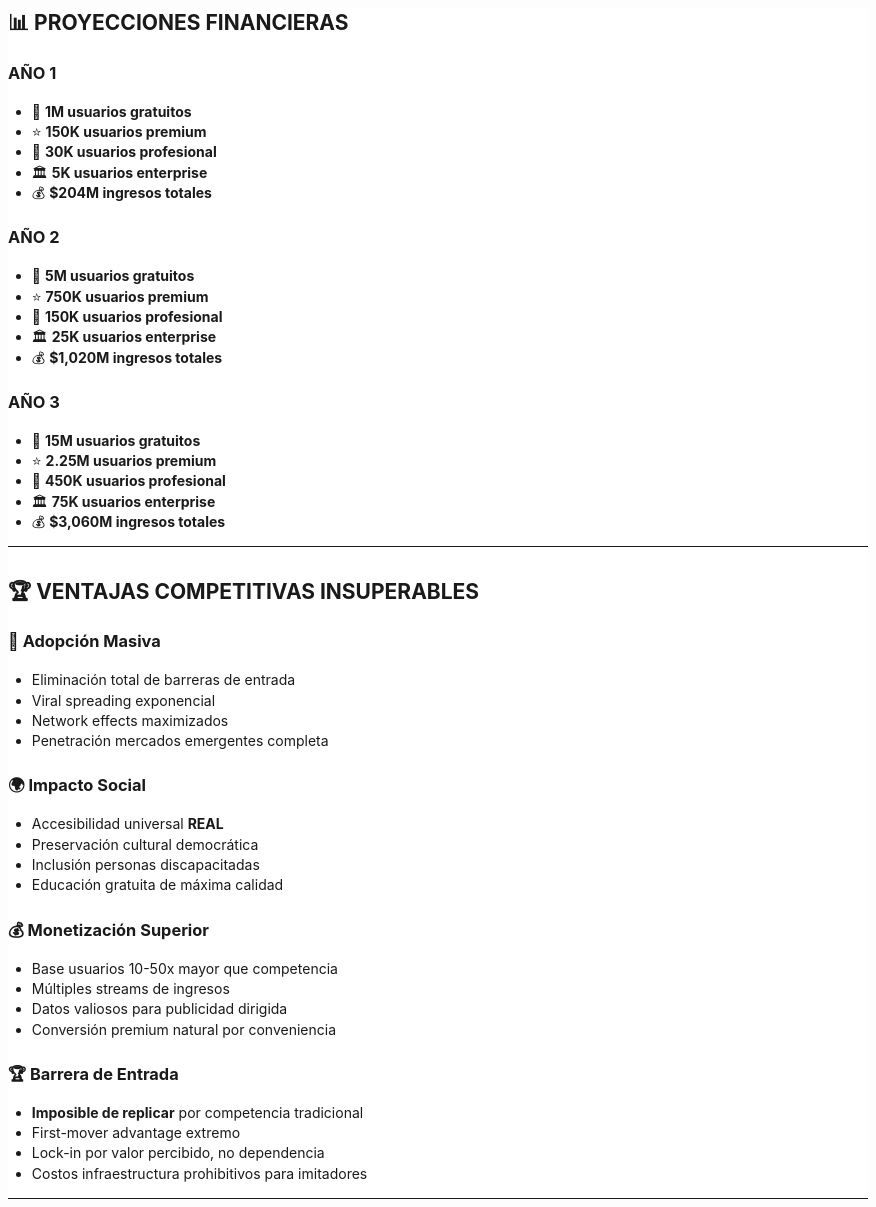 
## 📊 PROYECCIONES FINANCIERAS

### **AÑO 1**
- 👥 **1M usuarios gratuitos**
- ⭐ **150K usuarios premium**
- 🏢 **30K usuarios profesional**
- 🏛️ **5K usuarios enterprise**
- 💰 **$204M ingresos totales**

### **AÑO 2**
- 👥 **5M usuarios gratuitos**
- ⭐ **750K usuarios premium**
- 🏢 **150K usuarios profesional**
- 🏛️ **25K usuarios enterprise**
- 💰 **$1,020M ingresos totales**

### **AÑO 3**
- 👥 **15M usuarios gratuitos**
- ⭐ **2.25M usuarios premium**
- 🏢 **450K usuarios profesional**
- 🏛️ **75K usuarios enterprise**
- 💰 **$3,060M ingresos totales**

---

## 🏆 VENTAJAS COMPETITIVAS INSUPERABLES

### 🚀 **Adopción Masiva**
- Eliminación total de barreras de entrada
- Viral spreading exponencial
- Network effects maximizados
- Penetración mercados emergentes completa

### 🌍 **Impacto Social**
- Accesibilidad universal **REAL**
- Preservación cultural democrática
- Inclusión personas discapacitadas
- Educación gratuita de máxima calidad

### 💰 **Monetización Superior**
- Base usuarios 10-50x mayor que competencia
- Múltiples streams de ingresos
- Datos valiosos para publicidad dirigida
- Conversión premium natural por conveniencia

### 🏆 **Barrera de Entrada**
- **Imposible de replicar** por competencia tradicional
- First-mover advantage extremo
- Lock-in por valor percibido, no dependencia
- Costos infraestructura prohibitivos para imitadores

---